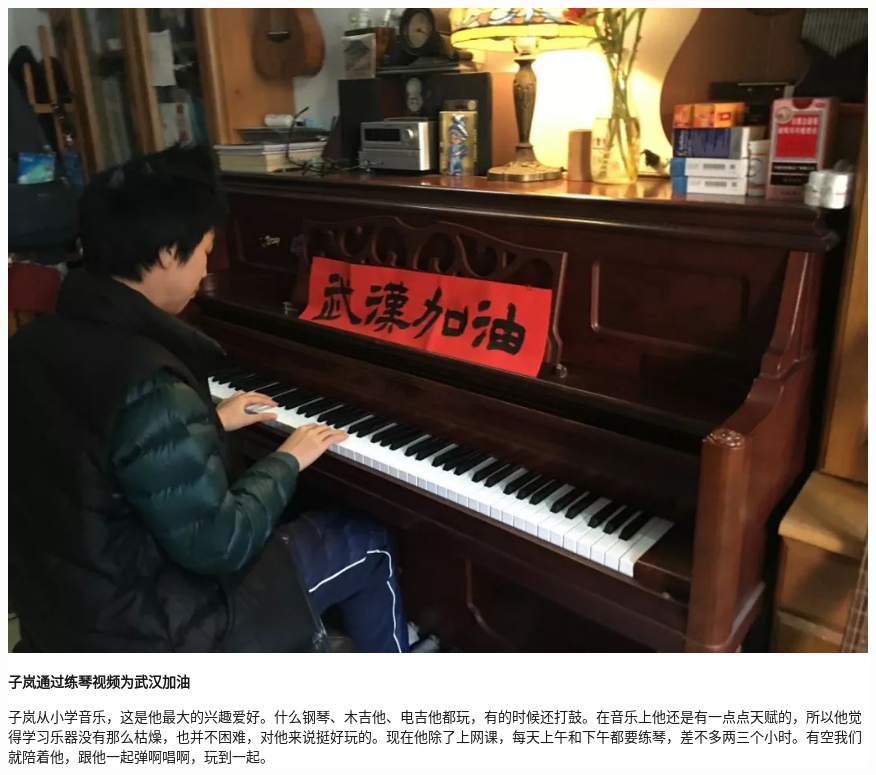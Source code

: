 ![](/images/post/fd36189417c796e267387431195abe4d.jpg)

**子岚通过练琴视频为武汉加油**  

子岚从小学音乐，这是他最大的兴趣爱好。什么钢琴、木吉他、电吉他都玩，有的时候还打鼓。在音乐上他还是有一点点天赋的，所以他觉得学习乐器没有那么枯燥，也并不困难，对他来说挺好玩的。现在他除了上网课，每天上午和下午都要练琴，差不多两三个小时。有空我们就陪着他，跟他一起弹啊唱啊，玩到一起。
